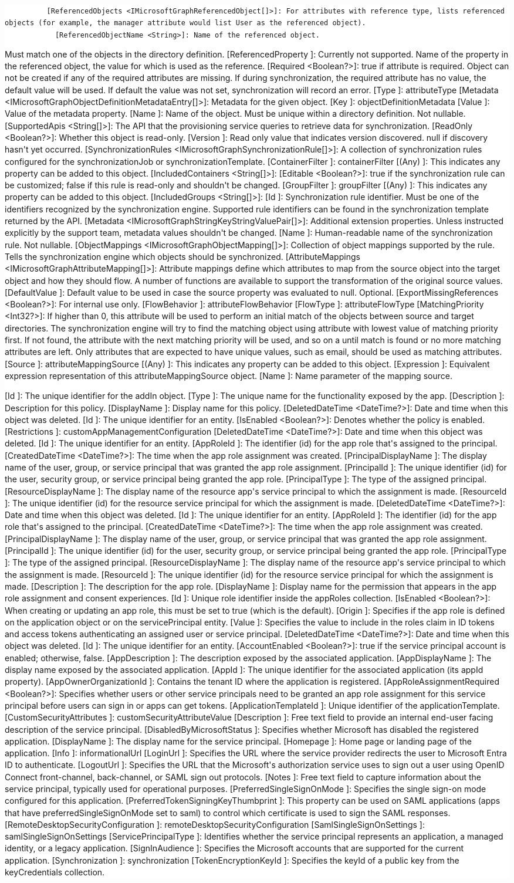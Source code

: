               [ReferencedObjects <IMicrosoftGraphReferencedObject[]>]: For attributes with reference type, lists referenced objects (for example, the manager attribute would list User as the referenced object).
                [ReferencedObjectName <String>]: Name of the referenced object.
Must match one of the objects in the directory definition.
                [ReferencedProperty <String>]: Currently not supported.
Name of the property in the referenced object, the value for which is used as the reference.
              [Required <Boolean?>]: true if attribute is required.
Object can not be created if any of the required attributes are missing.
If during synchronization, the required attribute has no value, the default value will be used.
If default the value was not set, synchronization will record an error.
              [Type <String>]: attributeType
            [Metadata <IMicrosoftGraphObjectDefinitionMetadataEntry[]>]: Metadata for the given object.
              [Key <String>]: objectDefinitionMetadata
              [Value <String>]: Value of the metadata property.
            [Name <String>]: Name of the object.
Must be unique within a directory definition.
Not nullable.
            [SupportedApis <String[]>]: The API that the provisioning service queries to retrieve data for synchronization.
          [ReadOnly <Boolean?>]: Whether this object is read-only.
          [Version <String>]: Read only value that indicates version discovered.
null if discovery hasn't yet occurred.
        [SynchronizationRules <IMicrosoftGraphSynchronizationRule[]>]: A collection of synchronization rules configured for the synchronizationJob or synchronizationTemplate.
          [ContainerFilter <IMicrosoftGraphContainerFilter>]: containerFilter
            [(Any) <Object>]: This indicates any property can be added to this object.
            [IncludedContainers <String[]>]: 
          [Editable <Boolean?>]: true if the synchronization rule can be customized; false if this rule is read-only and shouldn't be changed.
          [GroupFilter <IMicrosoftGraphGroupFilter>]: groupFilter
            [(Any) <Object>]: This indicates any property can be added to this object.
            [IncludedGroups <String[]>]: 
          [Id <String>]: Synchronization rule identifier.
Must be one of the identifiers recognized by the synchronization engine.
Supported rule identifiers can be found in the synchronization template returned by the API.
          [Metadata <IMicrosoftGraphStringKeyStringValuePair[]>]: Additional extension properties.
Unless instructed explicitly by the support team, metadata values shouldn't be changed.
          [Name <String>]: Human-readable name of the synchronization rule.
Not nullable.
          [ObjectMappings <IMicrosoftGraphObjectMapping[]>]: Collection of object mappings supported by the rule.
Tells the synchronization engine which objects should be synchronized.
            [AttributeMappings <IMicrosoftGraphAttributeMapping[]>]: Attribute mappings define which attributes to map from the source object into the target object and how they should flow.
A number of functions are available to support the transformation of the original source values.
              [DefaultValue <String>]: Default value to be used in case the source property was evaluated to null.
Optional.
              [ExportMissingReferences <Boolean?>]: For internal use only.
              [FlowBehavior <String>]: attributeFlowBehavior
              [FlowType <String>]: attributeFlowType
              [MatchingPriority <Int32?>]: If higher than 0, this attribute will be used to perform an initial match of the objects between source and target directories.
The synchronization engine will try to find the matching object using attribute with lowest value of matching priority first.
If not found, the attribute with the next matching priority will be used, and so on a until match is found or no more matching attributes are left.
Only attributes that are expected to have unique values, such as email, should be used as matching attributes.
              [Source <IMicrosoftGraphAttributeMappingSource>]: attributeMappingSource
                [(Any) <Object>]: This indicates any property can be added to this object.
                [Expression <String>]: Equivalent expression representation of this attributeMappingSource object.
                [Name <String>]: Name parameter of the mapping source.

  [Id <String>]: The unique identifier for the addIn object.
  [Type <String>]: The unique name for the functionality exposed by the app.
  [Description <String>]: Description for this policy.
  [DisplayName <String>]: Display name for this policy.
  [DeletedDateTime <DateTime?>]: Date and time when this object was deleted.
  [Id <String>]: The unique identifier for an entity.
  [IsEnabled <Boolean?>]: Denotes whether the policy is enabled.
  [Restrictions <IMicrosoftGraphCustomAppManagementConfiguration>]: customAppManagementConfiguration
  [DeletedDateTime <DateTime?>]: Date and time when this object was deleted.
  [Id <String>]: The unique identifier for an entity.
  [AppRoleId <String>]: The identifier (id) for the app role that's assigned to the principal.
  [CreatedDateTime <DateTime?>]: The time when the app role assignment was created.
  [PrincipalDisplayName <String>]: The display name of the user, group, or service principal that was granted the app role assignment.
  [PrincipalId <String>]: The unique identifier (id) for the user, security group, or service principal being granted the app role.
  [PrincipalType <String>]: The type of the assigned principal.
  [ResourceDisplayName <String>]: The display name of the resource app's service principal to which the assignment is made.
  [ResourceId <String>]: The unique identifier (id) for the resource service principal for which the assignment is made.
  [DeletedDateTime <DateTime?>]: Date and time when this object was deleted.
  [Id <String>]: The unique identifier for an entity.
  [AppRoleId <String>]: The identifier (id) for the app role that's assigned to the principal.
  [CreatedDateTime <DateTime?>]: The time when the app role assignment was created.
  [PrincipalDisplayName <String>]: The display name of the user, group, or service principal that was granted the app role assignment.
  [PrincipalId <String>]: The unique identifier (id) for the user, security group, or service principal being granted the app role.
  [PrincipalType <String>]: The type of the assigned principal.
  [ResourceDisplayName <String>]: The display name of the resource app's service principal to which the assignment is made.
  [ResourceId <String>]: The unique identifier (id) for the resource service principal for which the assignment is made.
  [Description <String>]: The description for the app role.
  [DisplayName <String>]: Display name for the permission that appears in the app role assignment and consent experiences.
  [Id <String>]: Unique role identifier inside the appRoles collection.
  [IsEnabled <Boolean?>]: When creating or updating an app role, this must be set to true (which is the default).
  [Origin <String>]: Specifies if the app role is defined on the application object or on the servicePrincipal entity.
  [Value <String>]: Specifies the value to include in the roles claim in ID tokens and access tokens authenticating an assigned user or service principal.
  [DeletedDateTime <DateTime?>]: Date and time when this object was deleted.
  [Id <String>]: The unique identifier for an entity.
  [AccountEnabled <Boolean?>]: true if the service principal account is enabled; otherwise, false.
  [AppDescription <String>]: The description exposed by the associated application.
  [AppDisplayName <String>]: The display name exposed by the associated application.
  [AppId <String>]: The unique identifier for the associated application (its appId property).
  [AppOwnerOrganizationId <String>]: Contains the tenant ID where the application is registered.
  [AppRoleAssignmentRequired <Boolean?>]: Specifies whether users or other service principals need to be granted an app role assignment for this service principal before users can sign in or apps can get tokens.
  [ApplicationTemplateId <String>]: Unique identifier of the applicationTemplate.
  [CustomSecurityAttributes <IMicrosoftGraphCustomSecurityAttributeValue>]: customSecurityAttributeValue
  [Description <String>]: Free text field to provide an internal end-user facing description of the service principal.
  [DisabledByMicrosoftStatus <String>]: Specifies whether Microsoft has disabled the registered application.
  [DisplayName <String>]: The display name for the service principal.
  [Homepage <String>]: Home page or landing page of the application.
  [Info <IMicrosoftGraphInformationalUrl>]: informationalUrl
  [LoginUrl <String>]: Specifies the URL where the service provider redirects the user to Microsoft Entra ID to authenticate.
  [LogoutUrl <String>]: Specifies the URL that the Microsoft's authorization service uses to sign out a user using OpenID Connect front-channel, back-channel, or SAML sign out protocols.
  [Notes <String>]: Free text field to capture information about the service principal, typically used for operational purposes.
  [PreferredSingleSignOnMode <String>]: Specifies the single sign-on mode configured for this application.
  [PreferredTokenSigningKeyThumbprint <String>]: This property can be used on SAML applications (apps that have preferredSingleSignOnMode set to saml) to control which certificate is used to sign the SAML responses.
  [RemoteDesktopSecurityConfiguration <IMicrosoftGraphRemoteDesktopSecurityConfiguration>]: remoteDesktopSecurityConfiguration
  [SamlSingleSignOnSettings <IMicrosoftGraphSamlSingleSignOnSettings>]: samlSingleSignOnSettings
  [ServicePrincipalType <String>]: Identifies whether the service principal represents an application, a managed identity, or a legacy application.
  [SignInAudience <String>]: Specifies the Microsoft accounts that are supported for the current application.
  [Synchronization <IMicrosoftGraphSynchronization>]: synchronization
  [TokenEncryptionKeyId <String>]: Specifies the keyId of a public key from the keyCredentials collection.
